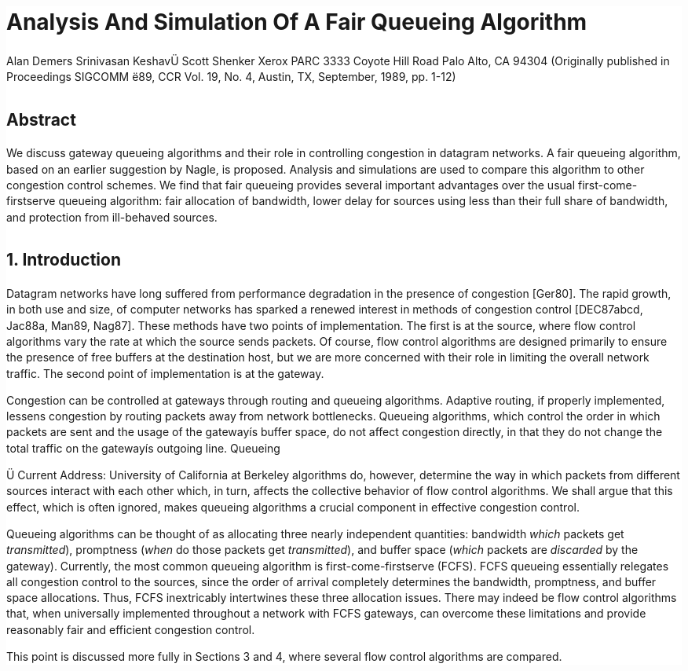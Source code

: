 # Analysis And Simulation Of A Fair Queueing Algorithm

Alan Demers Srinivasan KeshavÜ
Scott Shenker Xerox PARC
3333 Coyote Hill Road Palo Alto, CA 94304
(Originally published in Proceedings SIGCOMM ë89, CCR Vol. 19, No. 4, Austin, TX, September, 1989, pp. 1-12)

## Abstract

We discuss gateway queueing algorithms and their role in controlling congestion in datagram networks. A fair queueing algorithm, based on an earlier suggestion by Nagle, is proposed. Analysis and simulations are used to compare this algorithm to other congestion control schemes. We find that fair queueing provides several important advantages over the usual first-come-firstserve queueing algorithm: fair allocation of bandwidth, lower delay for sources using less than their full share of bandwidth, and protection from ill-behaved sources.

## 1. Introduction

Datagram networks have long suffered from performance degradation in the presence of congestion
[Ger80]. The rapid growth, in both use and size, of computer networks has sparked a renewed interest in methods of congestion control [DEC87abcd, Jac88a, Man89, Nag87]. These methods have two points of implementation. The first is at the source, where flow control algorithms vary the rate at which the source sends packets. Of course, flow control algorithms are designed primarily to ensure the presence of free buffers at the destination host, but we are more concerned with their role in limiting the overall network traffic. The second point of implementation is at the gateway.

Congestion can be controlled at gateways through routing and queueing algorithms. Adaptive routing, if properly implemented, lessens congestion by routing packets away from network bottlenecks. Queueing algorithms, which control the order in which packets are sent and the usage of the gatewayís buffer space, do not affect congestion directly, in that they do not change the total traffic on the gatewayís outgoing line. Queueing

 
Ü Current Address: University of California at Berkeley
algorithms do, however, determine the way in which packets from different sources interact with each other which, in turn, affects the collective behavior of flow control algorithms. We shall argue that this effect, which is often ignored, makes queueing algorithms a crucial component in effective congestion control.

Queueing algorithms can be thought of as allocating three nearly independent quantities: bandwidth *which* packets get *transmitted*), promptness (*when* do those packets get *transmitted*), and buffer space (*which* packets are *discarded* by the gateway). Currently, the most common queueing algorithm is first-come-firstserve (FCFS). FCFS queueing essentially relegates all congestion control to the sources, since the order of arrival completely determines the bandwidth, promptness, and buffer space allocations. Thus, FCFS
inextricably intertwines these three allocation issues. There may indeed be flow control algorithms that, when universally implemented throughout a network with FCFS gateways, can overcome these limitations and provide reasonably fair and efficient congestion control.

This point is discussed more fully in Sections 3 and 4, where several flow control algorithms are compared.
